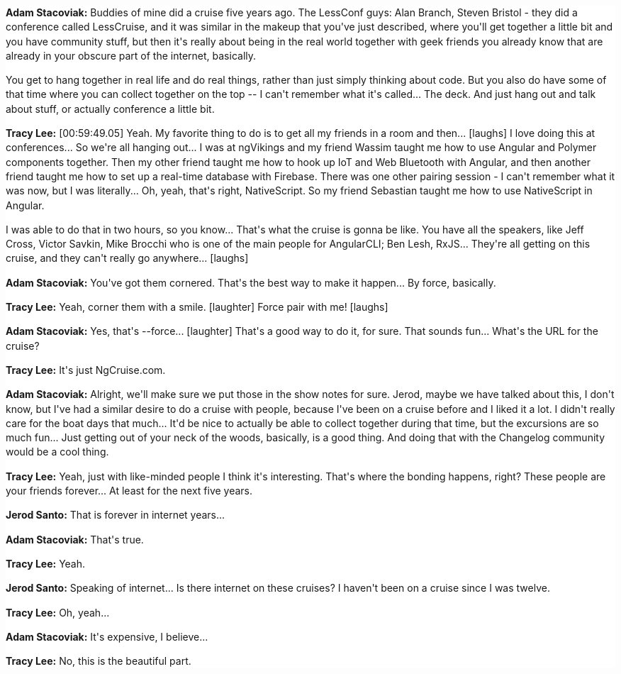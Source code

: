 **Adam Stacoviak:** Buddies of mine did a cruise five years ago. The LessConf guys: Alan Branch, Steven Bristol - they did a conference called LessCruise, and it was similar in the makeup that you've just described, where you'll get together a little bit and you have community stuff, but then it's really about being in the real world together with geek friends you already know that are already in your obscure part of the internet, basically.

You get to hang together in real life and do real things, rather than just simply thinking about code. But you also do have some of that time where you can collect together on the top -- I can't remember what it's called... The deck. And just hang out and talk about stuff, or actually conference a little bit.

**Tracy Lee:** \[00:59:49.05\] Yeah. My favorite thing to do is to get all my friends in a room and then... \[laughs\] I love doing this at conferences... So we're all hanging out... I was at ngVikings and my friend Wassim taught me how to use Angular and Polymer components together. Then my other friend taught me how to hook up IoT and Web Bluetooth with Angular, and then another friend taught me how to set up a real-time database with Firebase. There was one other pairing session - I can't remember what it was now, but I was literally... Oh, yeah, that's right, NativeScript. So my friend Sebastian taught me how to use NativeScript in Angular.

I was able to do that in two hours, so you know... That's what the cruise is gonna be like. You have all the speakers, like Jeff Cross, Victor Savkin, Mike Brocchi who is one of the main people for AngularCLI; Ben Lesh, RxJS... They're all getting on this cruise, and they can't really go anywhere... \[laughs\]

**Adam Stacoviak:** You've got them cornered. That's the best way to make it happen... By force, basically.

**Tracy Lee:** Yeah, corner them with a smile. \[laughter\] Force pair with me! \[laughs\]

**Adam Stacoviak:** Yes, that's --force... \[laughter\] That's a good way to do it, for sure. That sounds fun... What's the URL for the cruise?

**Tracy Lee:** It's just NgCruise.com.

**Adam Stacoviak:** Alright, we'll make sure we put those in the show notes for sure. Jerod, maybe we have talked about this, I don't know, but I've had a similar desire to do a cruise with people, because I've been on a cruise before and I liked it a lot. I didn't really care for the boat days that much... It'd be nice to actually be able to collect together during that time, but the excursions are so much fun... Just getting out of your neck of the woods, basically, is a good thing. And doing that with the Changelog community would be a cool thing.

**Tracy Lee:** Yeah, just with like-minded people I think it's interesting. That's where the bonding happens, right? These people are your friends forever... At least for the next five years.

**Jerod Santo:** That is forever in internet years...

**Adam Stacoviak:** That's true.

**Tracy Lee:** Yeah.

**Jerod Santo:** Speaking of internet... Is there internet on these cruises? I haven't been on a cruise since I was twelve.

**Tracy Lee:** Oh, yeah...

**Adam Stacoviak:** It's expensive, I believe...

**Tracy Lee:** No, this is the beautiful part.
